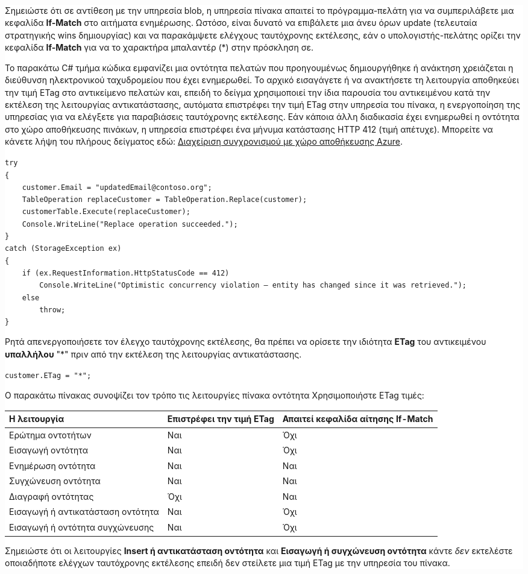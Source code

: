 Σημειώστε ότι σε αντίθεση με την υπηρεσία blob, η υπηρεσία πίνακα απαιτεί το πρόγραμμα-πελάτη για να συμπεριλάβετε μια κεφαλίδα **If-Match** στο αιτήματα ενημέρωσης. Ωστόσο, είναι δυνατό να επιβάλετε μια άνευ όρων update (τελευταία στρατηγικής wins δημιουργίας) και να παρακάμψετε ελέγχους ταυτόχρονης εκτέλεσης, εάν ο υπολογιστής-πελάτης ορίζει την κεφαλίδα **If-Match** για να το χαρακτήρα μπαλαντέρ (*) στην πρόσκληση σε.  

Το παρακάτω C# τμήμα κώδικα εμφανίζει μια οντότητα πελατών που προηγουμένως δημιουργήθηκε ή ανάκτηση χρειάζεται η διεύθυνση ηλεκτρονικού ταχυδρομείου που έχει ενημερωθεί. Το αρχικό εισαγάγετε ή να ανακτήσετε τη λειτουργία αποθηκεύει την τιμή ETag στο αντικείμενο πελατών και, επειδή το δείγμα χρησιμοποιεί την ίδια παρουσία του αντικειμένου κατά την εκτέλεση της λειτουργίας αντικατάστασης, αυτόματα επιστρέφει την τιμή ETag στην υπηρεσία του πίνακα, η ενεργοποίηση της υπηρεσίας για να ελέγξετε για παραβιάσεις ταυτόχρονης εκτέλεσης. Εάν κάποια άλλη διαδικασία έχει ενημερωθεί η οντότητα στο χώρο αποθήκευσης πινάκων, η υπηρεσία επιστρέφει ένα μήνυμα κατάστασης HTTP 412 (τιμή απέτυχε).  Μπορείτε να κάνετε λήψη του πλήρους δείγματος εδώ: [Διαχείριση συγχρονισμού με χώρο αποθήκευσης Azure](http://code.msdn.microsoft.com/Managing-Concurrency-using-56018114).

    try
    {
        customer.Email = "updatedEmail@contoso.org";
        TableOperation replaceCustomer = TableOperation.Replace(customer);
        customerTable.Execute(replaceCustomer);
        Console.WriteLine("Replace operation succeeded.");
    }
    catch (StorageException ex)
    {
        if (ex.RequestInformation.HttpStatusCode == 412)
            Console.WriteLine("Optimistic concurrency violation – entity has changed since it was retrieved.");
        else
            throw;
    }  

Ρητά απενεργοποιήσετε τον έλεγχο ταυτόχρονης εκτέλεσης, θα πρέπει να ορίσετε την ιδιότητα **ETag** του αντικειμένου **υπαλλήλου** "*" πριν από την εκτέλεση της λειτουργίας αντικατάστασης.  

    customer.ETag = "*";  

Ο παρακάτω πίνακας συνοψίζει τον τρόπο τις λειτουργίες πίνακα οντότητα Χρησιμοποιήστε ETag τιμές:

| Η λειτουργία                | Επιστρέφει την τιμή ETag | Απαιτεί κεφαλίδα αίτησης If-Match |
|:-------------------------|:-------------------|:---------------------------------|
| Ερώτημα οντοτήτων           | Ναι                | Όχι                               |
| Εισαγωγή οντότητα            | Ναι                | Όχι                               |
| Ενημέρωση οντότητα            | Ναι                | Ναι                              |
| Συγχώνευση οντότητα             | Ναι                | Ναι                              |
| Διαγραφή οντότητας            | Όχι                 | Ναι                              |
| Εισαγωγή ή αντικατάσταση οντότητα | Ναι                | Όχι                               |
| Εισαγωγή ή οντότητα συγχώνευσης   | Ναι                | Όχι                               |

Σημειώστε ότι οι λειτουργίες **Insert ή αντικατάσταση οντότητα** και **Εισαγωγή ή συγχώνευση οντότητα** κάντε *δεν* εκτελέστε οποιαδήποτε ελέγχων ταυτόχρονης εκτέλεσης επειδή δεν στείλετε μια τιμή ETag με την υπηρεσία του πίνακα.  
